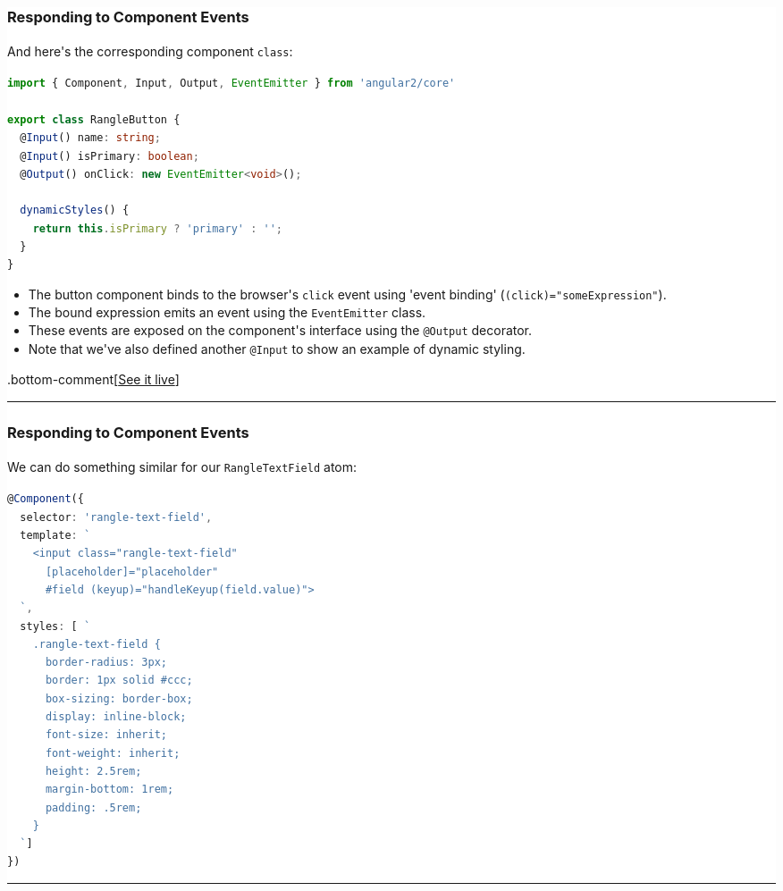 ### Responding to Component Events

And here's the corresponding component `class`:

```typescript
import { Component, Input, Output, EventEmitter } from 'angular2/core'

export class RangleButton {
  @Input() name: string;
  @Input() isPrimary: boolean;
  @Output() onClick: new EventEmitter<void>();

  dynamicStyles() {
    return this.isPrimary ? 'primary' : '';
  }
}
```

- The button component binds to the browser's `click` event using 'event binding'
  (`(click)="someExpression"`).
- The bound expression emits an event using the `EventEmitter` class.
- These events are exposed on the component's interface using the `@Output`
  decorator.
- Note that we've also defined another `@Input` to show an example of dynamic
  styling.

.bottom-comment[<a href="http://plnkr.co/edit/zmKECakOxW1eo4GKkQgt?p=preview"
target="\_blank">See it live</a>]

---

### Responding to Component Events

We can do something similar for our `RangleTextField` atom:

```typescript
@Component({
  selector: 'rangle-text-field',
  template: `
    <input class="rangle-text-field"
      [placeholder]="placeholder"
      #field (keyup)="handleKeyup(field.value)">
  `,
  styles: [ `
    .rangle-text-field {
      border-radius: 3px;
      border: 1px solid #ccc;
      box-sizing: border-box;
      display: inline-block;
      font-size: inherit;
      font-weight: inherit;
      height: 2.5rem;
      margin-bottom: 1rem;
      padding: .5rem;
    }
  `]
})
```

---